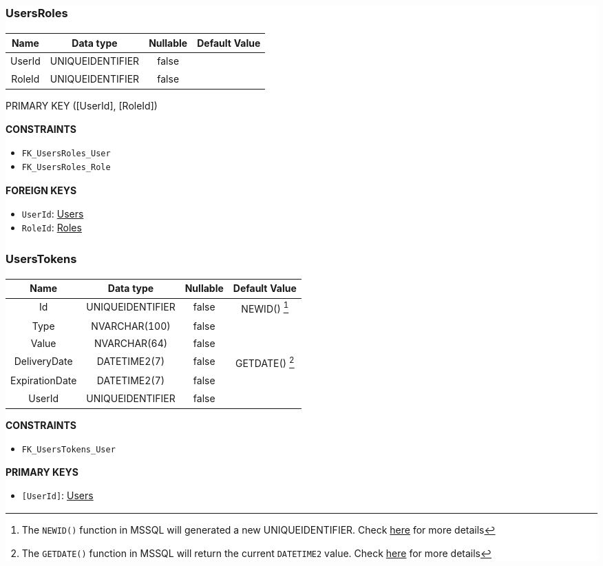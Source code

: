 ### UsersRoles

|Name     |Data type       |Nullable     |Default Value      |
|:-------:|:--------------:|:-----------:|:-----------------:|
| UserId | UNIQUEIDENTIFIER | false | |
| RoleId | UNIQUEIDENTIFIER | false | |

PRIMARY KEY ([UserId], [RoleId])

**CONSTRAINTS**

- `FK_UsersRoles_User`
- `FK_UsersRoles_Role`

**FOREIGN KEYS**

- `UserId`: [Users](###Users)
- `RoleId`: [Roles](###Roles)

### UsersTokens

|Name     |Data type       |Nullable     |Default Value      |
|:-------:|:--------------:|:-----------:|:-----------------:|
| Id | UNIQUEIDENTIFIER | false | NEWID() [^2] |
| Type | NVARCHAR(100) | false | |
| Value | NVARCHAR(64) | false | |
| DeliveryDate | DATETIME2(7) | false | GETDATE() [^1] |
| ExpirationDate | DATETIME2(7) | false | |
| UserId | UNIQUEIDENTIFIER | false | |

**CONSTRAINTS**

- `FK_UsersTokens_User`

**PRIMARY KEYS**

- `[UserId]`: [Users](###Users)

[^1]: The `GETDATE()` function in MSSQL will return the current `DATETIME2` value. Check [here](https://docs.microsoft.com/en-us/sql/t-sql/functions/getdate-transact-sql?view=sql-server-ver16) for more details
[^2]: The `NEWID()` function in MSSQL will generated a new UNIQUEIDENTIFIER. Check [here](https://docs.microsoft.com/en-us/sql/t-sql/functions/newid-transact-sql?view=sql-server-ver16) for more details

